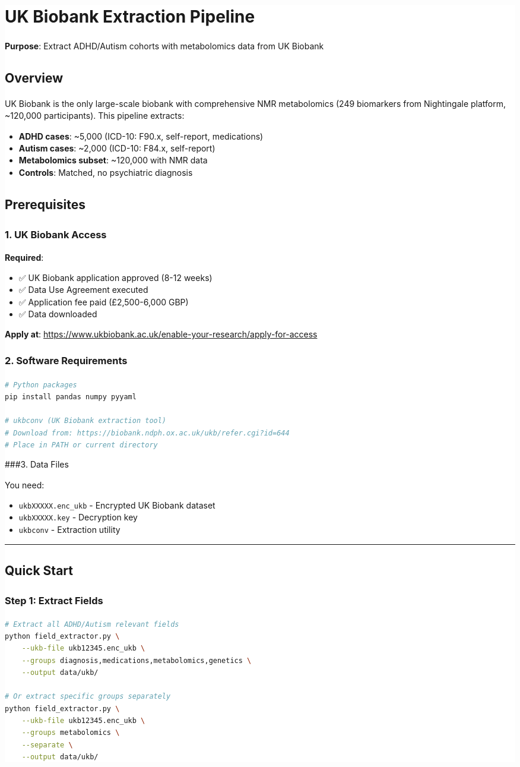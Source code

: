 # UK Biobank Extraction Pipeline

**Purpose**: Extract ADHD/Autism cohorts with metabolomics data from UK Biobank

## Overview

UK Biobank is the only large-scale biobank with comprehensive NMR metabolomics (249 biomarkers from Nightingale platform, ~120,000 participants). This pipeline extracts:

- **ADHD cases**: ~5,000 (ICD-10: F90.x, self-report, medications)
- **Autism cases**: ~2,000 (ICD-10: F84.x, self-report)
- **Metabolomics subset**: ~120,000 with NMR data
- **Controls**: Matched, no psychiatric diagnosis

## Prerequisites

### 1. UK Biobank Access

**Required**:
- ✅ UK Biobank application approved (8-12 weeks)
- ✅ Data Use Agreement executed
- ✅ Application fee paid (£2,500-6,000 GBP)
- ✅ Data downloaded

**Apply at**: https://www.ukbiobank.ac.uk/enable-your-research/apply-for-access

### 2. Software Requirements

```bash
# Python packages
pip install pandas numpy pyyaml

# ukbconv (UK Biobank extraction tool)
# Download from: https://biobank.ndph.ox.ac.uk/ukb/refer.cgi?id=644
# Place in PATH or current directory
```

###3. Data Files

You need:
- `ukbXXXXX.enc_ukb` - Encrypted UK Biobank dataset
- `ukbXXXXX.key` - Decryption key
- `ukbconv` - Extraction utility

---

## Quick Start

### Step 1: Extract Fields

```bash
# Extract all ADHD/Autism relevant fields
python field_extractor.py \
    --ukb-file ukb12345.enc_ukb \
    --groups diagnosis,medications,metabolomics,genetics \
    --output data/ukb/

# Or extract specific groups separately
python field_extractor.py \
    --ukb-file ukb12345.enc_ukb \
    --groups metabolomics \
    --separate \
    --output data/ukb/
```
